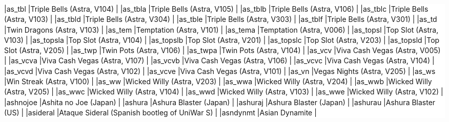 |as_tbl	|Triple Bells (Astra, V104)	|
|as_tbla	|Triple Bells (Astra, V105)	|
|as_tblb	|Triple Bells (Astra, V106)	|
|as_tblc	|Triple Bells (Astra, V103)	|
|as_tbld	|Triple Bells (Astra, V304)	|
|as_tble	|Triple Bells (Astra, V303)	|
|as_tblf	|Triple Bells (Astra, V301)	|
|as_td	|Twin Dragons (Astra, V103)	|
|as_tem	|Temptation (Astra, V101)	|
|as_tema	|Temptation (Astra, V006)	|
|as_topsl	|Top Slot (Astra, V103)	|
|as_topsla	|Top Slot (Astra, V104)	|
|as_topslb	|Top Slot (Astra, V201)	|
|as_topslc	|Top Slot (Astra, V203)	|
|as_topsld	|Top Slot (Astra, V205)	|
|as_twp	|Twin Pots (Astra, V106)	|
|as_twpa	|Twin Pots (Astra, V104)	|
|as_vcv	|Viva Cash Vegas (Astra, V005)	|
|as_vcva	|Viva Cash Vegas (Astra, V107)	|
|as_vcvb	|Viva Cash Vegas (Astra, V106)	|
|as_vcvc	|Viva Cash Vegas (Astra, V104)	|
|as_vcvd	|Viva Cash Vegas (Astra, V102)	|
|as_vcve	|Viva Cash Vegas (Astra, V101)	|
|as_vn	|Vegas Nights (Astra, V205)	|
|as_ws	|Win Streak (Astra, V100)	|
|as_ww	|Wicked Willy (Astra, V203)	|
|as_wwa	|Wicked Willy (Astra, V204)	|
|as_wwb	|Wicked Willy (Astra, V205)	|
|as_wwc	|Wicked Willy (Astra, V104)	|
|as_wwd	|Wicked Willy (Astra, V103)	|
|as_wwe	|Wicked Willy (Astra, V102)	|
|ashnojoe	|Ashita no Joe (Japan)	|
|ashura	|Ashura Blaster (Japan)	|
|ashuraj	|Ashura Blaster (Japan)	|
|ashurau	|Ashura Blaster (US)	|
|asideral	|Ataque Sideral (Spanish bootleg of UniWar S)	|
|asndynmt	|Asian Dynamite	|